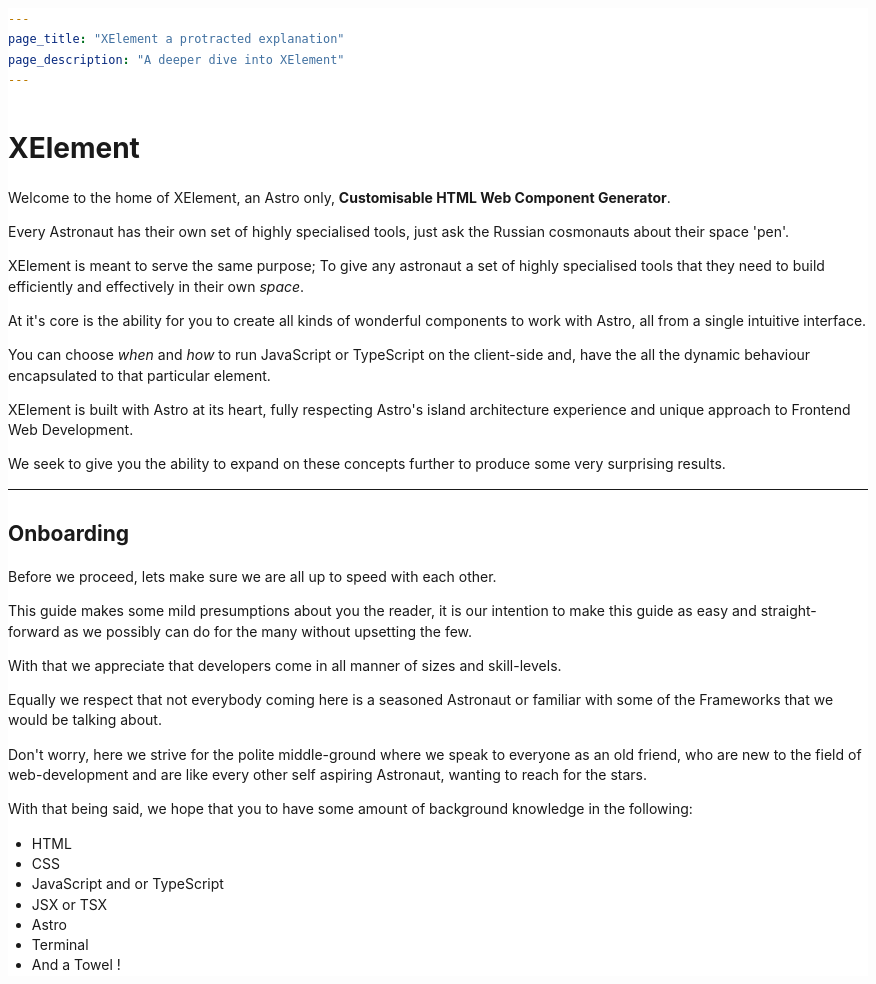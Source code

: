 ```yaml
---
page_title: "XElement a protracted explanation"
page_description: "A deeper dive into XElement"
---
```

# XElement

Welcome to the home of XElement, an Astro only, **Customisable HTML Web Component Generator**.

Every Astronaut has their own set of highly specialised tools, just ask the Russian cosmonauts about their space 'pen'.

XElement is meant to serve the same purpose; To give any astronaut a set of highly specialised tools that they need to build efficiently and effectively in their own *space*.

At it's core is the ability for you to create all kinds of wonderful components to work with Astro, all from a single intuitive interface.

You can choose *when* and *how* to run JavaScript or TypeScript on the client-side and, have the all the dynamic behaviour encapsulated to that particular element.

XElement is built with Astro at its heart, fully respecting Astro's island architecture experience and unique approach to Frontend Web Development.

We seek to give you the ability to expand on these concepts further to produce some very surprising results.

----------

## Onboarding

Before we proceed, lets make sure we are all up to speed with each other.

This guide makes some mild presumptions about you the reader, it is our intention to make this guide as easy and straight-forward as we possibly can do for the many without upsetting the few.

With that we appreciate that developers come in all manner of sizes and skill-levels.

Equally we respect that not everybody coming here is a seasoned Astronaut or familiar with some of the Frameworks that we would be talking about.

Don't worry, here we strive for the polite middle-ground where we speak to everyone as an old friend, who are new to the field of web-development and are like every other self aspiring Astronaut, wanting to reach for the stars.

With that being said, we hope that you to have some amount of background knowledge in the following:

- HTML
- CSS
- JavaScript and or TypeScript
- JSX or TSX
- Astro
- Terminal
- And a Towel !
